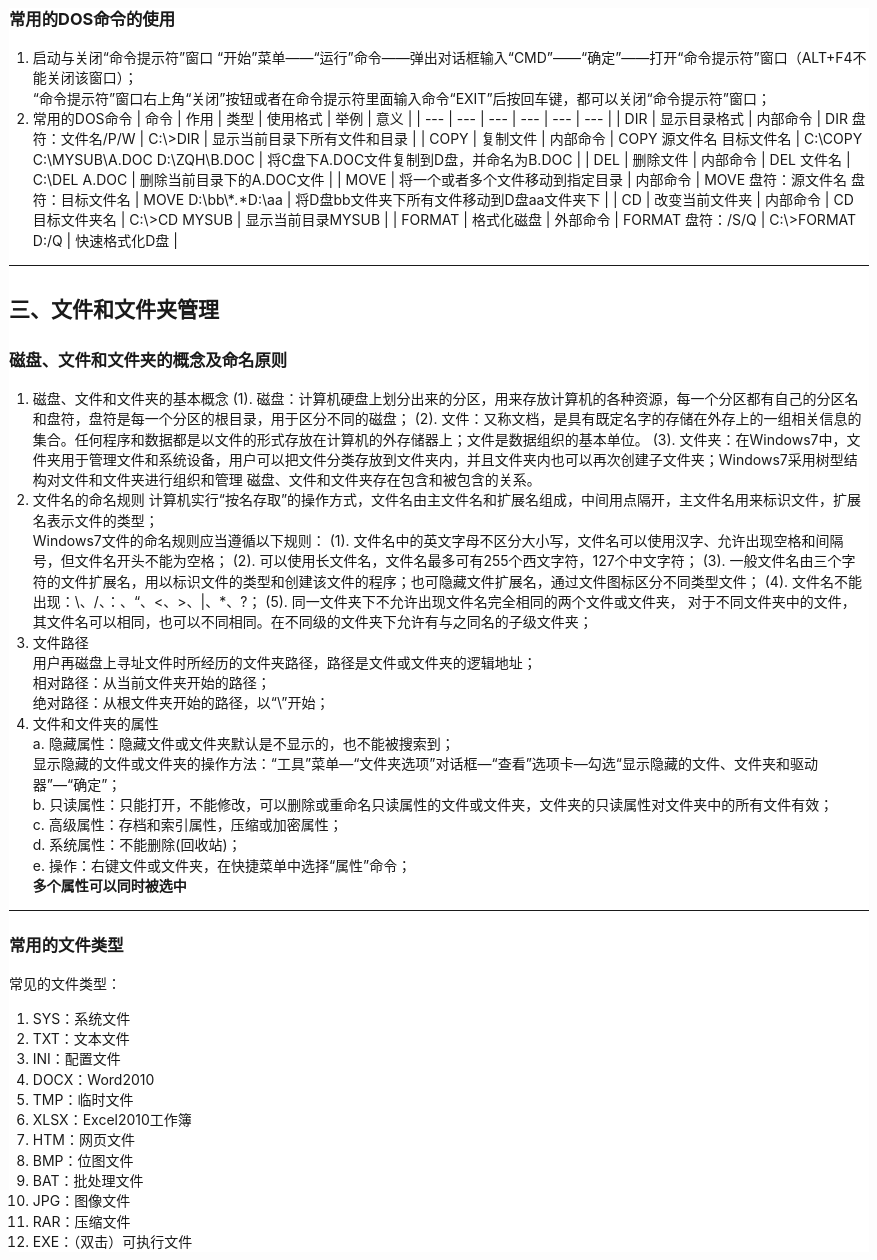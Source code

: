 ### 常用的DOS命令的使用
1. 启动与关闭“命令提示符”窗口
“开始”菜单——“运行”命令——弹出对话框输入“CMD”——“确定”——打开“命令提示符”窗口（ALT+F4不能关闭该窗口）；<br />“命令提示符”窗口右上角“关闭”按钮或者在命令提示符里面输入命令“EXIT”后按回车键，都可以关闭“命令提示符”窗口；
2. 常用的DOS命令
| 命令 | 作用 | 类型 | 使用格式 | 举例 | 意义 |
| --- | --- | --- | --- | --- | --- |
| DIR | 显示目录格式 | 内部命令 | DIR 盘符：文件名/P/W | C:\\>DIR | 显示当前目录下所有文件和目录 |
| COPY | 复制文件 | 内部命令 | COPY 源文件名 目标文件名 | C:\\COPY C:\\MYSUB\\A.DOC D:\\ZQH\\B.DOC | 将C盘下A.DOC文件复制到D盘，并命名为B.DOC |
| DEL | 删除文件 | 内部命令 | DEL 文件名 | C:\\DEL A.DOC | 删除当前目录下的A.DOC文件 |
| MOVE | 将一个或者多个文件移动到指定目录 | 内部命令 | MOVE 盘符：源文件名 盘符：目标文件名 | MOVE D:\\bb\\*_._*D:\\aa | 将D盘bb文件夹下所有文件移动到D盘aa文件夹下 |
| CD | 改变当前文件夹 | 内部命令 | CD 目标文件夹名 | C:\\>CD MYSUB | 显示当前目录MYSUB |
| FORMAT | 格式化磁盘 | 外部命令 | FORMAT 盘符：/S/Q | C:\\>FORMAT D:/Q | 快速格式化D盘 |

---
## 三、文件和文件夹管理
### 磁盘、文件和文件夹的概念及命名原则
1. 磁盘、文件和文件夹的基本概念
   (1). 磁盘：计算机硬盘上划分出来的分区，用来存放计算机的各种资源，每一个分区都有自己的分区名和盘符，盘符是每一个分区的根目录，用于区分不同的磁盘；
   (2). 文件：又称文档，是具有既定名字的存储在外存上的一组相关信息的集合。任何程序和数据都是以文件的形式存放在计算机的外存储器上；文件是数据组织的基本单位。
   (3). 文件夹：在Windows7中，文件夹用于管理文件和系统设备，用户可以把文件分类存放到文件夹内，并且文件夹内也可以再次创建子文件夹；Windows7采用树型结构对文件和文件夹进行组织和管理
磁盘、文件和文件夹存在包含和被包含的关系。
2. 文件名的命名规则
计算机实行“按名存取”的操作方式，文件名由主文件名和扩展名组成，中间用点隔开，主文件名用来标识文件，扩展名表示文件的类型；<br />Windows7文件的命名规则应当遵循以下规则：
   (1). 文件名中的英文字母不区分大小写，文件名可以使用汉字、允许出现空格和间隔号，但文件名开头不能为空格；
   (2). 可以使用长文件名，文件名最多可有255个西文字符，127个中文字符；
   (3). 一般文件名由三个字符的文件扩展名，用以标识文件的类型和创建该文件的程序；也可隐藏文件扩展名，通过文件图标区分不同类型文件；
   (4). 文件名不能出现：\、/、：、“、<、>、|、*、?；
   (5). 同一文件夹下不允许出现文件名完全相同的两个文件或文件夹， 对于不同文件夹中的文件，其文件名可以相同，也可以不同相同。在不同级的文件夹下允许有与之同名的子级文件夹；      
3. 文件路径    
用户再磁盘上寻址文件时所经历的文件夹路径，路径是文件或文件夹的逻辑地址；     
相对路径：从当前文件夹开始的路径；    
绝对路径：从根文件夹开始的路径，以“\”开始；
4. 文件和文件夹的属性    
a. 隐藏属性：隐藏文件或文件夹默认是不显示的，也不能被搜索到；      
显示隐藏的文件或文件夹的操作方法：“工具”菜单—“文件夹选项”对话框—“查看”选项卡—勾选“显示隐藏的文件、文件夹和驱动器”—“确定”；       
b. 只读属性：只能打开，不能修改，可以删除或重命名只读属性的文件或文件夹，文件夹的只读属性对文件夹中的所有文件有效；     
c. 高级属性：存档和索引属性，压缩或加密属性；       
d. 系统属性：不能删除(回收站)；     
e. 操作：右键文件或文件夹，在快捷菜单中选择“属性”命令；     
**多个属性可以同时被选中**

---
### 常用的文件类型
常见的文件类型：
1. SYS：系统文件
2. TXT：文本文件
3. INI：配置文件
4. DOCX：Word2010
5. TMP：临时文件
6. XLSX：Excel2010工作簿
7. HTM：网页文件
8. BMP：位图文件
9. BAT：批处理文件
10. JPG：图像文件
11. RAR：压缩文件
12. EXE：（双击）可执行文件